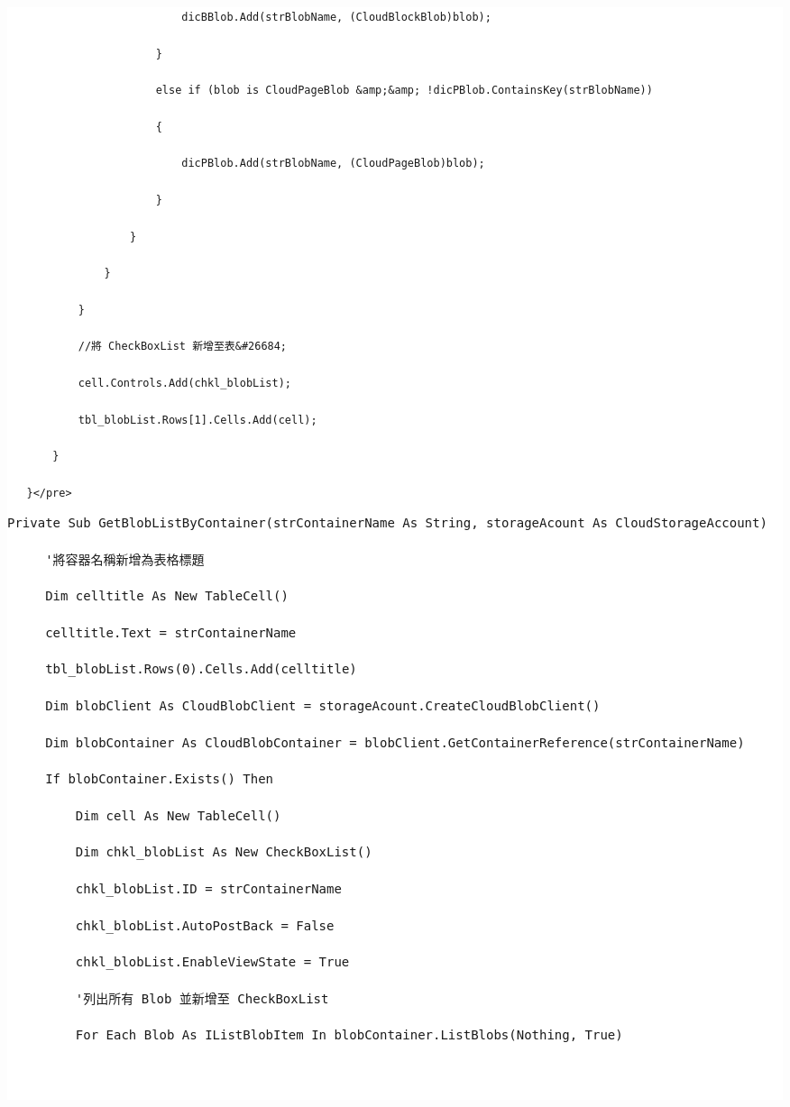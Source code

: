                                dicBBlob.Add(strBlobName, (CloudBlockBlob)blob);

                           }

                           else if (blob is CloudPageBlob &amp;&amp; !dicPBlob.ContainsKey(strBlobName))

                           {

                               dicPBlob.Add(strBlobName, (CloudPageBlob)blob);

                           }

                       }

                   }

               }

               //將 CheckBoxList 新增至表&#26684;

               cell.Controls.Add(chkl_blobList);

               tbl_blobList.Rows[1].Cells.Add(cell);

           }

       }</pre>
<div class="preview">
<pre class="js">Private&nbsp;Sub&nbsp;GetBlobListByContainer(strContainerName&nbsp;As&nbsp;<span class="js__object">String</span>,&nbsp;storageAcount&nbsp;As&nbsp;CloudStorageAccount)&nbsp;
&nbsp;
&nbsp;&nbsp;&nbsp;&nbsp;&nbsp;'將容器名稱新增為表&#26684;標題&nbsp;
&nbsp;
&nbsp;&nbsp;&nbsp;&nbsp;&nbsp;Dim&nbsp;celltitle&nbsp;As&nbsp;New&nbsp;TableCell()&nbsp;
&nbsp;
&nbsp;&nbsp;&nbsp;&nbsp;&nbsp;celltitle.Text&nbsp;=&nbsp;strContainerName&nbsp;
&nbsp;
&nbsp;&nbsp;&nbsp;&nbsp;&nbsp;tbl_blobList.Rows(<span class="js__num">0</span>).Cells.Add(celltitle)&nbsp;
&nbsp;
&nbsp;&nbsp;&nbsp;&nbsp;&nbsp;Dim&nbsp;blobClient&nbsp;As&nbsp;CloudBlobClient&nbsp;=&nbsp;storageAcount.CreateCloudBlobClient()&nbsp;
&nbsp;
&nbsp;&nbsp;&nbsp;&nbsp;&nbsp;Dim&nbsp;blobContainer&nbsp;As&nbsp;CloudBlobContainer&nbsp;=&nbsp;blobClient.GetContainerReference(strContainerName)&nbsp;
&nbsp;
&nbsp;&nbsp;&nbsp;&nbsp;&nbsp;If&nbsp;blobContainer.Exists()&nbsp;Then&nbsp;
&nbsp;
&nbsp;&nbsp;&nbsp;&nbsp;&nbsp;&nbsp;&nbsp;&nbsp;&nbsp;Dim&nbsp;cell&nbsp;As&nbsp;New&nbsp;TableCell()&nbsp;
&nbsp;
&nbsp;&nbsp;&nbsp;&nbsp;&nbsp;&nbsp;&nbsp;&nbsp;&nbsp;Dim&nbsp;chkl_blobList&nbsp;As&nbsp;New&nbsp;CheckBoxList()&nbsp;
&nbsp;
&nbsp;&nbsp;&nbsp;&nbsp;&nbsp;&nbsp;&nbsp;&nbsp;&nbsp;chkl_blobList.ID&nbsp;=&nbsp;strContainerName&nbsp;
&nbsp;
&nbsp;&nbsp;&nbsp;&nbsp;&nbsp;&nbsp;&nbsp;&nbsp;&nbsp;chkl_blobList.AutoPostBack&nbsp;=&nbsp;False&nbsp;
&nbsp;
&nbsp;&nbsp;&nbsp;&nbsp;&nbsp;&nbsp;&nbsp;&nbsp;&nbsp;chkl_blobList.EnableViewState&nbsp;=&nbsp;True&nbsp;
&nbsp;
&nbsp;&nbsp;&nbsp;&nbsp;&nbsp;&nbsp;&nbsp;&nbsp;&nbsp;'列出所有&nbsp;Blob&nbsp;並新增至&nbsp;CheckBoxList&nbsp;
&nbsp;
&nbsp;&nbsp;&nbsp;&nbsp;&nbsp;&nbsp;&nbsp;&nbsp;&nbsp;For&nbsp;Each&nbsp;Blob&nbsp;As&nbsp;IListBlobItem&nbsp;In&nbsp;blobContainer.ListBlobs(Nothing,&nbsp;True)&nbsp;
&nbsp;